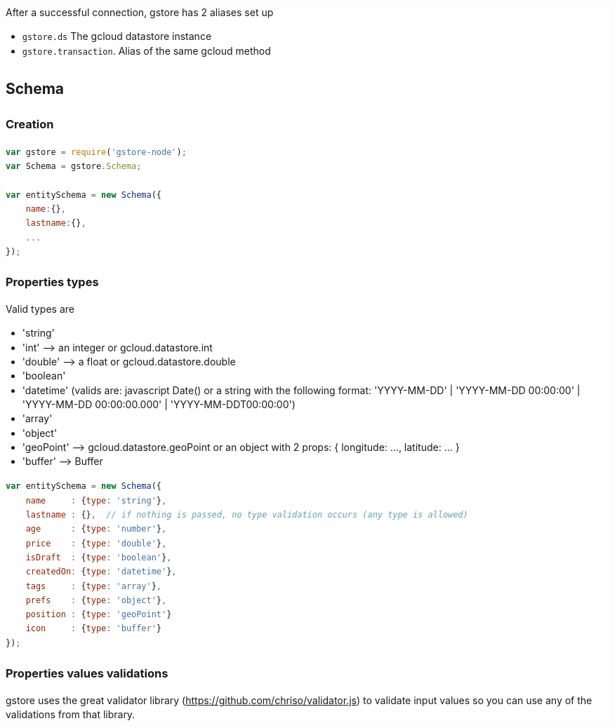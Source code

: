 After a successful connection, gstore has 2 aliases set up

- `gstore.ds` The gcloud datastore instance
- `gstore.transaction`. Alias of the same gcloud method

## Schema
### Creation
```js
var gstore = require('gstore-node');
var Schema = gstore.Schema;

var entitySchema = new Schema({
    name:{},
    lastname:{},
    ...
});
```

### Properties types

Valid types are

- 'string'
- 'int' --> an integer or gcloud.datastore.int
- 'double' --> a float or gcloud.datastore.double
- 'boolean'
- 'datetime' (valids are: javascript Date() or a string with the following format: 'YYYY-MM-DD' | 'YYYY-MM-DD 00:00:00' | 'YYYY-MM-DD 00:00:00.000' | 'YYYY-MM-DDT00:00:00')
- 'array'
- 'object'
- 'geoPoint' —> gcloud.datastore.geoPoint or an object with 2 props: { longitude: ..., latitude: ... }
- 'buffer' —> Buffer

```js
var entitySchema = new Schema({
    name     : {type: 'string'},
    lastname : {},  // if nothing is passed, no type validation occurs (any type is allowed)
    age      : {type: 'number'},
    price    : {type: 'double'},
    isDraft  : {type: 'boolean'},
    createdOn: {type: 'datetime'},
    tags     : {type: 'array'},
    prefs    : {type: 'object'},
    position : {type: 'geoPoint'}
    icon     : {type: 'buffer'}
});
```

### Properties values validations
gstore uses the great validator library (https://github.com/chriso/validator.js) to validate input values so you can use any of the validations from that library.
